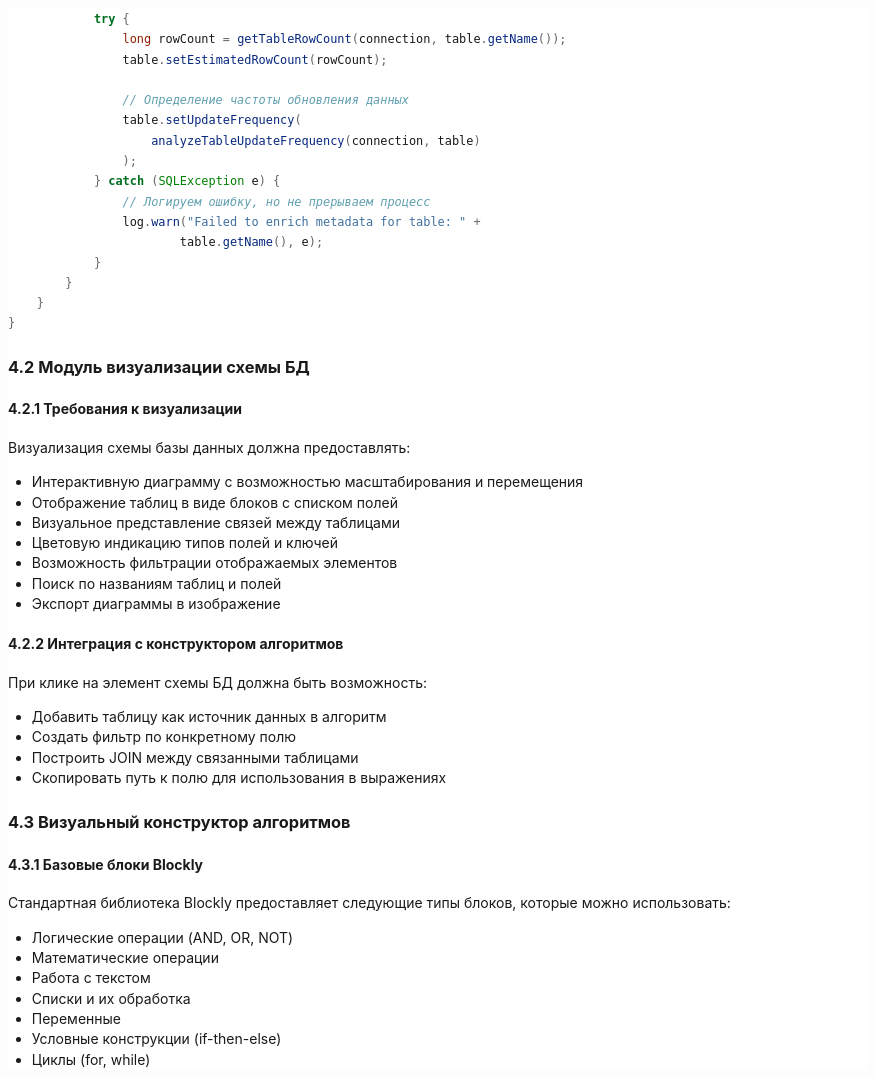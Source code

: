 ```java
            try {
                long rowCount = getTableRowCount(connection, table.getName());
                table.setEstimatedRowCount(rowCount);
                
                // Определение частоты обновления данных
                table.setUpdateFrequency(
                    analyzeTableUpdateFrequency(connection, table)
                );
            } catch (SQLException e) {
                // Логируем ошибку, но не прерываем процесс
                log.warn("Failed to enrich metadata for table: " + 
                        table.getName(), e);
            }
        }
    }
}
```

### 4.2 Модуль визуализации схемы БД

#### 4.2.1 Требования к визуализации

Визуализация схемы базы данных должна предоставлять:
- Интерактивную диаграмму с возможностью масштабирования и перемещения
- Отображение таблиц в виде блоков с списком полей
- Визуальное представление связей между таблицами
- Цветовую индикацию типов полей и ключей
- Возможность фильтрации отображаемых элементов
- Поиск по названиям таблиц и полей
- Экспорт диаграммы в изображение

#### 4.2.2 Интеграция с конструктором алгоритмов

При клике на элемент схемы БД должна быть возможность:
- Добавить таблицу как источник данных в алгоритм
- Создать фильтр по конкретному полю
- Построить JOIN между связанными таблицами
- Скопировать путь к полю для использования в выражениях

### 4.3 Визуальный конструктор алгоритмов

#### 4.3.1 Базовые блоки Blockly

Стандартная библиотека Blockly предоставляет следующие типы блоков, которые можно использовать:
- Логические операции (AND, OR, NOT)
- Математические операции
- Работа с текстом
- Списки и их обработка
- Переменные
- Условные конструкции (if-then-else)
- Циклы (for, while)
